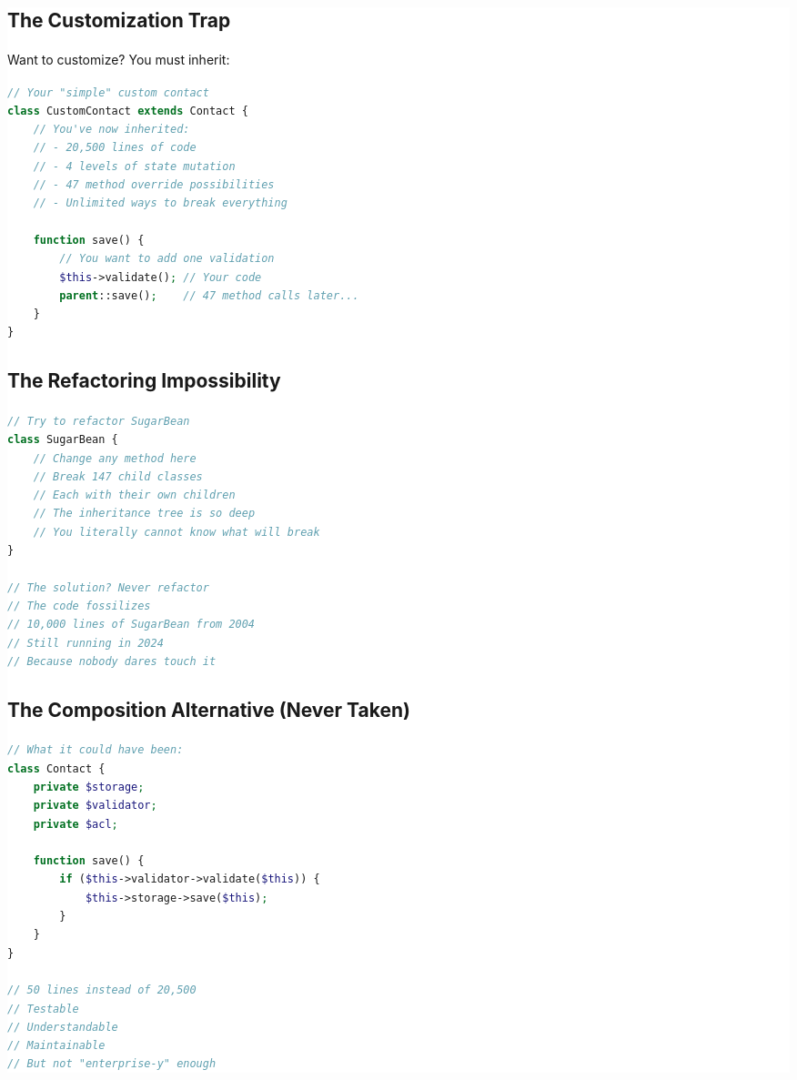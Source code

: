 ## The Customization Trap

Want to customize? You must inherit:

```php
// Your "simple" custom contact
class CustomContact extends Contact {
    // You've now inherited:
    // - 20,500 lines of code
    // - 4 levels of state mutation
    // - 47 method override possibilities
    // - Unlimited ways to break everything
    
    function save() {
        // You want to add one validation
        $this->validate(); // Your code
        parent::save();    // 47 method calls later...
    }
}
```

## The Refactoring Impossibility

```php
// Try to refactor SugarBean
class SugarBean {
    // Change any method here
    // Break 147 child classes
    // Each with their own children
    // The inheritance tree is so deep
    // You literally cannot know what will break
}

// The solution? Never refactor
// The code fossilizes
// 10,000 lines of SugarBean from 2004
// Still running in 2024
// Because nobody dares touch it
```

## The Composition Alternative (Never Taken)

```php
// What it could have been:
class Contact {
    private $storage;
    private $validator;
    private $acl;
    
    function save() {
        if ($this->validator->validate($this)) {
            $this->storage->save($this);
        }
    }
}

// 50 lines instead of 20,500
// Testable
// Understandable  
// Maintainable
// But not "enterprise-y" enough
```

